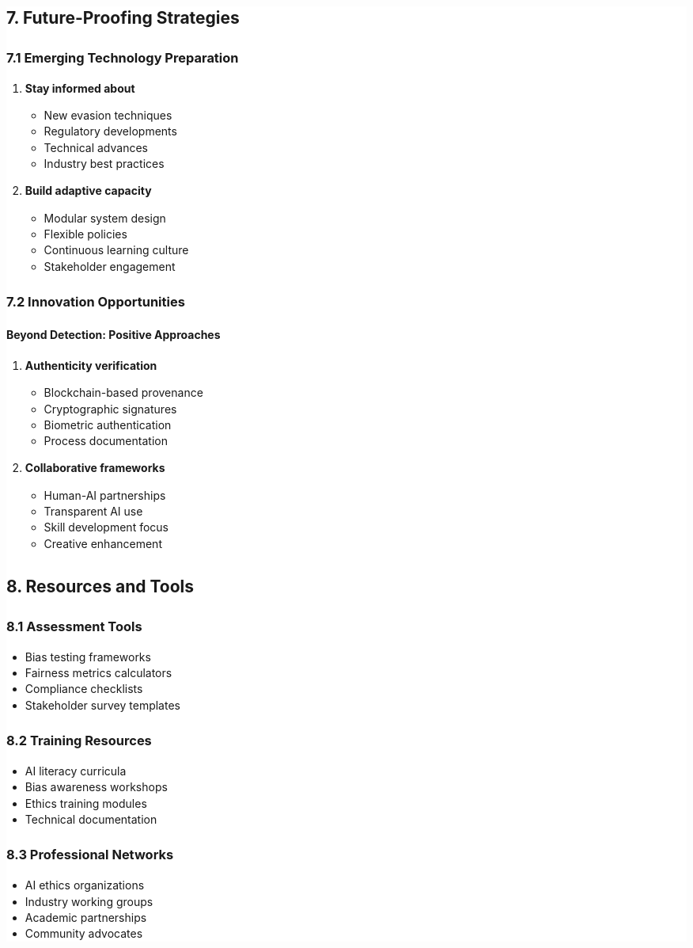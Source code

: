 ## 7. Future-Proofing Strategies

### 7.1 Emerging Technology Preparation

1. **Stay informed about**
   - New evasion techniques
   - Regulatory developments
   - Technical advances
   - Industry best practices

2. **Build adaptive capacity**
   - Modular system design
   - Flexible policies
   - Continuous learning culture
   - Stakeholder engagement

### 7.2 Innovation Opportunities

#### Beyond Detection: Positive Approaches
1. **Authenticity verification**
   - Blockchain-based provenance
   - Cryptographic signatures
   - Biometric authentication
   - Process documentation

2. **Collaborative frameworks**
   - Human-AI partnerships
   - Transparent AI use
   - Skill development focus
   - Creative enhancement

## 8. Resources and Tools

### 8.1 Assessment Tools
- Bias testing frameworks
- Fairness metrics calculators
- Compliance checklists
- Stakeholder survey templates

### 8.2 Training Resources
- AI literacy curricula
- Bias awareness workshops
- Ethics training modules
- Technical documentation

### 8.3 Professional Networks
- AI ethics organizations
- Industry working groups
- Academic partnerships
- Community advocates
